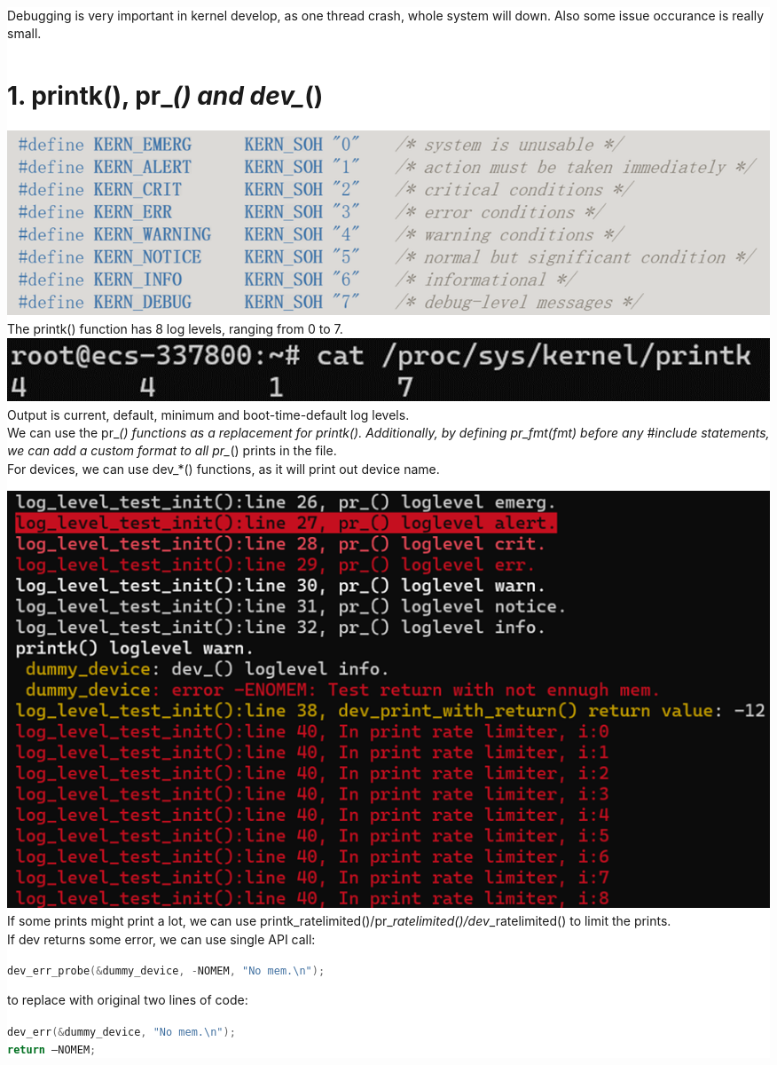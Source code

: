 Debugging is very important in kernel develop, as one thread crash, whole system will down. Also some issue occurance is really small.  
# 1. printk(), pr_*() and dev_*()  
![alt text](images/printk_levels.png)  
The printk() function has 8 log levels, ranging from 0 to 7.  
![alt text](images/printk_levels_default.png)  
Output is current, default, minimum and boot-time-default log levels.  
We can use the pr_*() functions as a replacement for printk(). Additionally, by defining pr_fmt(fmt) before any #include statements, we can add a custom format to all pr_*() prints in the file.  
For devices, we can use dev_*() functions, as it will print out device name.  

![alt text](images/log_level.png)  
If some prints might print a lot, we can use printk_ratelimited()/pr_*_ratelimited()/dev_*_ratelimited() to limit the prints.  
If dev returns some error, we can use single API call:  
```c
dev_err_probe(&dummy_device, -NOMEM, "No mem.\n");  
```
to replace with original two lines of code:  
```c
dev_err(&dummy_device, "No mem.\n");  
return –NOMEM;  
```